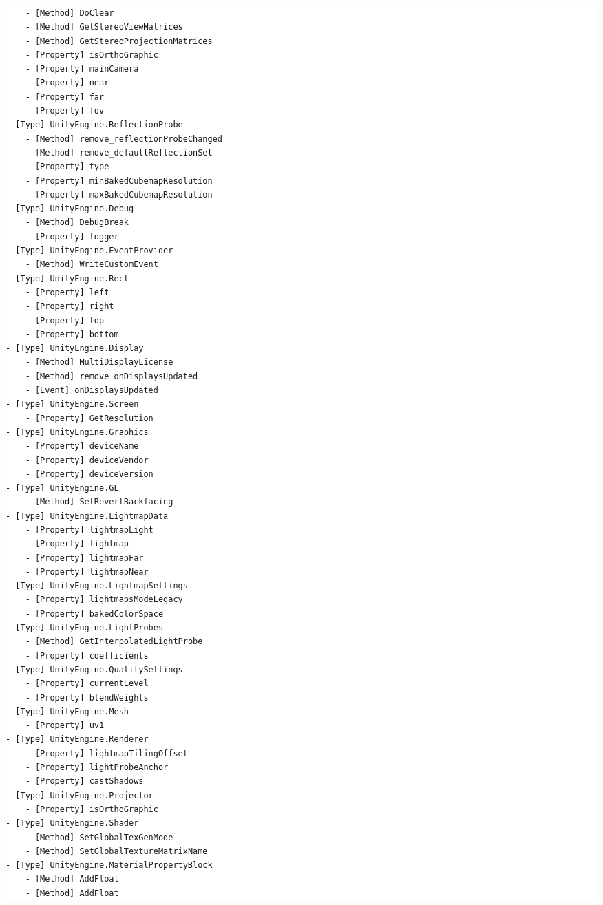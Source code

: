         - [Method] DoClear
        - [Method] GetStereoViewMatrices
        - [Method] GetStereoProjectionMatrices
        - [Property] isOrthoGraphic
        - [Property] mainCamera
        - [Property] near
        - [Property] far
        - [Property] fov
    - [Type] UnityEngine.ReflectionProbe
        - [Method] remove_reflectionProbeChanged
        - [Method] remove_defaultReflectionSet
        - [Property] type
        - [Property] minBakedCubemapResolution
        - [Property] maxBakedCubemapResolution
    - [Type] UnityEngine.Debug
        - [Method] DebugBreak
        - [Property] logger
    - [Type] UnityEngine.EventProvider
        - [Method] WriteCustomEvent
    - [Type] UnityEngine.Rect
        - [Property] left
        - [Property] right
        - [Property] top
        - [Property] bottom
    - [Type] UnityEngine.Display
        - [Method] MultiDisplayLicense
        - [Method] remove_onDisplaysUpdated
        - [Event] onDisplaysUpdated
    - [Type] UnityEngine.Screen
        - [Property] GetResolution
    - [Type] UnityEngine.Graphics
        - [Property] deviceName
        - [Property] deviceVendor
        - [Property] deviceVersion
    - [Type] UnityEngine.GL
        - [Method] SetRevertBackfacing
    - [Type] UnityEngine.LightmapData
        - [Property] lightmapLight
        - [Property] lightmap
        - [Property] lightmapFar
        - [Property] lightmapNear
    - [Type] UnityEngine.LightmapSettings
        - [Property] lightmapsModeLegacy
        - [Property] bakedColorSpace
    - [Type] UnityEngine.LightProbes
        - [Method] GetInterpolatedLightProbe
        - [Property] coefficients
    - [Type] UnityEngine.QualitySettings
        - [Property] currentLevel
        - [Property] blendWeights
    - [Type] UnityEngine.Mesh
        - [Property] uv1
    - [Type] UnityEngine.Renderer
        - [Property] lightmapTilingOffset
        - [Property] lightProbeAnchor
        - [Property] castShadows
    - [Type] UnityEngine.Projector
        - [Property] isOrthoGraphic
    - [Type] UnityEngine.Shader
        - [Method] SetGlobalTexGenMode
        - [Method] SetGlobalTextureMatrixName
    - [Type] UnityEngine.MaterialPropertyBlock
        - [Method] AddFloat
        - [Method] AddFloat